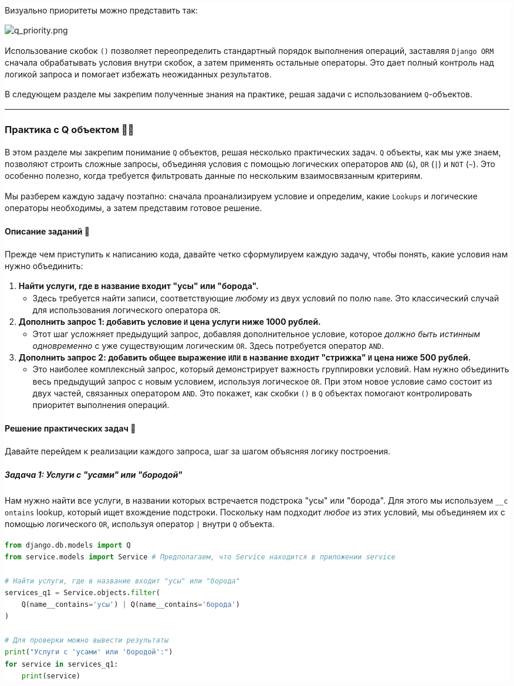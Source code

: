 Визуально приоритеты можно представить так:

![q_priority.png](./images/q_priority.png)

Использование скобок `()` позволяет переопределить стандартный порядок выполнения операций, заставляя `Django ORM` сначала обрабатывать условия внутри скобок, а затем применять остальные операторы. Это дает полный контроль над логикой запроса и помогает избежать неожиданных результатов.

В следующем разделе мы закрепим полученные знания на практике, решая задачи с использованием `Q`-объектов.

---

### Практика с Q объектом 🧑‍💻

В этом разделе мы закрепим понимание `Q` объектов, решая несколько практических задач. `Q` объекты, как мы уже знаем, позволяют строить сложные запросы, объединяя условия с помощью логических операторов `AND` (`&`), `OR` (`|`) и `NOT` (`~`). Это особенно полезно, когда требуется фильтровать данные по нескольким взаимосвязанным критериям.

Мы разберем каждую задачу поэтапно: сначала проанализируем условие и определим, какие `Lookups` и логические операторы необходимы, а затем представим готовое решение.

#### Описание заданий 📝

Прежде чем приступить к написанию кода, давайте четко сформулируем каждую задачу, чтобы понять, какие условия нам нужно объединить:

1. **Найти услуги, где в название входит "усы" или "борода".**
    * Здесь требуется найти записи, соответствующие *любому* из двух условий по полю `name`. Это классический случай для использования логического оператора `OR`.
2. **Дополнить запрос 1: добавить условие `И` цена услуги ниже 1000 рублей.**
    * Этот шаг усложняет предыдущий запрос, добавляя дополнительное условие, которое *должно быть истинным одновременно* с уже существующим логическим `OR`. Здесь потребуется оператор `AND`.
3. **Дополнить запрос 2: добавить общее выражение `ИЛИ` в название входит "стрижка" `И` цена ниже 500 рублей.**
    * Это наиболее комплексный запрос, который демонстрирует важность группировки условий. Нам нужно объединить весь предыдущий запрос с новым условием, используя логическое `OR`. При этом новое условие само состоит из двух частей, связанных оператором `AND`. Это покажет, как скобки `()` в `Q` объектах помогают контролировать приоритет выполнения операций.

#### Решение практических задач 🚀

Давайте перейдем к реализации каждого запроса, шаг за шагом объясняя логику построения.

##### Задача 1: Услуги с "усами" или "бородой"

Нам нужно найти все услуги, в названии которых встречается подстрока "усы" или "борода". Для этого мы используем `__contains` lookup, который ищет вхождение подстроки. Поскольку нам подходит *любое* из этих условий, мы объединяем их с помощью логического `OR`, используя оператор `|` внутри `Q` объекта.

```python
from django.db.models import Q
from service.models import Service # Предполагаем, что Service находится в приложении service

# Найти услуги, где в название входит "усы" или "борода"
services_q1 = Service.objects.filter(
    Q(name__contains='усы') | Q(name__contains='борода')
)

# Для проверки можно вывести результаты
print("Услуги с 'усами' или 'бородой':")
for service in services_q1:
    print(service)
```
